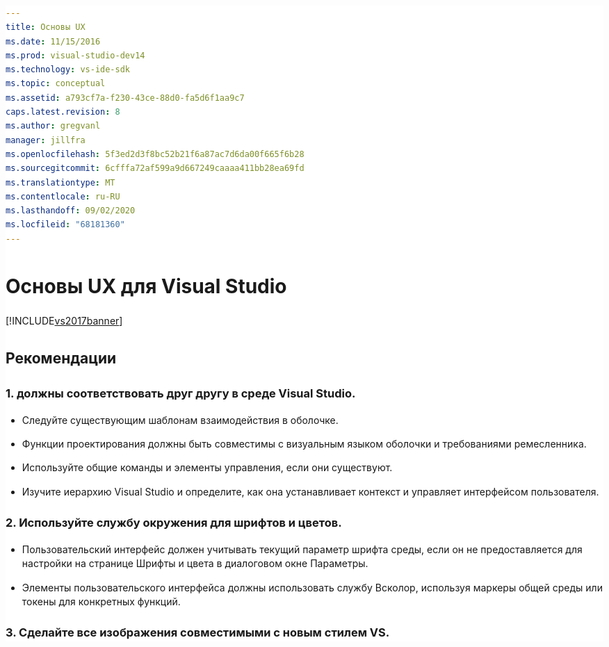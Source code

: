```yaml
---
title: Основы UX
ms.date: 11/15/2016
ms.prod: visual-studio-dev14
ms.technology: vs-ide-sdk
ms.topic: conceptual
ms.assetid: a793cf7a-f230-43ce-88d0-fa5d6f1aa9c7
caps.latest.revision: 8
ms.author: gregvanl
manager: jillfra
ms.openlocfilehash: 5f3ed2d3f8bc52b21f6a87ac7d6da00f665f6b28
ms.sourcegitcommit: 6cfffa72af599a9d667249caaaa411bb28ea69fd
ms.translationtype: MT
ms.contentlocale: ru-RU
ms.lasthandoff: 09/02/2020
ms.locfileid: "68181360"
---
```

# <a name="ux-essentials-for-visual-studio"></a>Основы UX для Visual Studio
[!INCLUDE[vs2017banner](../../includes/vs2017banner.md)]

## <a name="best-practices"></a>Рекомендации

### <a name="1-be-consistent-within-the-visual-studio-environment"></a>1. должны соответствовать друг другу в среде Visual Studio.

- Следуйте существующим шаблонам взаимодействия в оболочке.

- Функции проектирования должны быть совместимы с визуальным языком оболочки и требованиями ремесленника.

- Используйте общие команды и элементы управления, если они существуют.

- Изучите иерархию Visual Studio и определите, как она устанавливает контекст и управляет интерфейсом пользователя.

### <a name="2-use-the-environment-service-for-fonts-and-colors"></a>2. Используйте службу окружения для шрифтов и цветов.

- Пользовательский интерфейс должен учитывать текущий параметр шрифта среды, если он не предоставляется для настройки на странице Шрифты и цвета в диалоговом окне Параметры.

- Элементы пользовательского интерфейса должны использовать службу Всколор, используя маркеры общей среды или токены для конкретных функций.

### <a name="3-make-all-imagery-consistent-with-the-new-vs-style"></a>3. Сделайте все изображения совместимыми с новым стилем VS.
